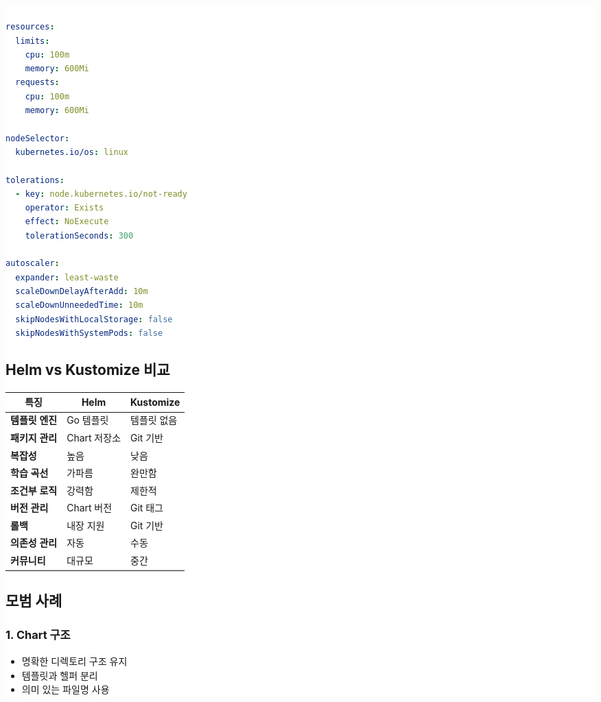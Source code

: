 ```yaml

resources:
  limits:
    cpu: 100m
    memory: 600Mi
  requests:
    cpu: 100m
    memory: 600Mi

nodeSelector:
  kubernetes.io/os: linux

tolerations:
  - key: node.kubernetes.io/not-ready
    operator: Exists
    effect: NoExecute
    tolerationSeconds: 300

autoscaler:
  expander: least-waste
  scaleDownDelayAfterAdd: 10m
  scaleDownUnneededTime: 10m
  skipNodesWithLocalStorage: false
  skipNodesWithSystemPods: false
```

## Helm vs Kustomize 비교

| 특징 | Helm | Kustomize |
|------|------|-----------|
| **템플릿 엔진** | Go 템플릿 | 템플릿 없음 |
| **패키지 관리** | Chart 저장소 | Git 기반 |
| **복잡성** | 높음 | 낮음 |
| **학습 곡선** | 가파름 | 완만함 |
| **조건부 로직** | 강력함 | 제한적 |
| **버전 관리** | Chart 버전 | Git 태그 |
| **롤백** | 내장 지원 | Git 기반 |
| **의존성 관리** | 자동 | 수동 |
| **커뮤니티** | 대규모 | 중간 |

## 모범 사례

### 1. **Chart 구조**
- 명확한 디렉토리 구조 유지
- 템플릿과 헬퍼 분리
- 의미 있는 파일명 사용
